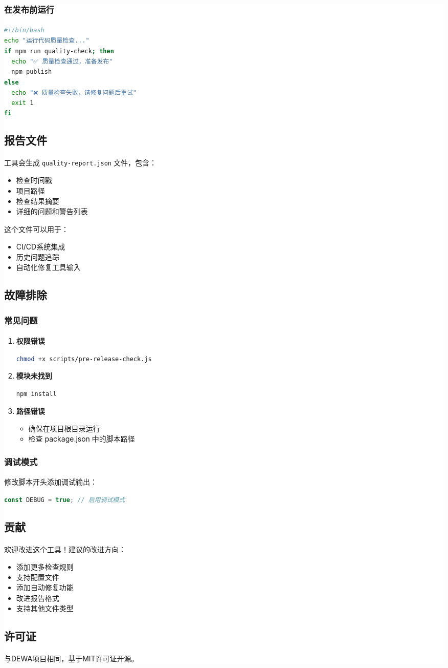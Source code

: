 ### 在发布前运行
```bash
#!/bin/bash
echo "运行代码质量检查..."
if npm run quality-check; then
  echo "✅ 质量检查通过，准备发布"
  npm publish
else
  echo "❌ 质量检查失败，请修复问题后重试"
  exit 1
fi
```

## 报告文件

工具会生成 `quality-report.json` 文件，包含：
- 检查时间戳
- 项目路径
- 检查结果摘要
- 详细的问题和警告列表

这个文件可以用于：
- CI/CD系统集成
- 历史问题追踪
- 自动化修复工具输入

## 故障排除

### 常见问题

1. **权限错误**
   ```bash
   chmod +x scripts/pre-release-check.js
   ```

2. **模块未找到**
   ```bash
   npm install
   ```

3. **路径错误**
   - 确保在项目根目录运行
   - 检查 package.json 中的脚本路径

### 调试模式

修改脚本开头添加调试输出：
```javascript
const DEBUG = true; // 启用调试模式
```

## 贡献

欢迎改进这个工具！建议的改进方向：
- 添加更多检查规则
- 支持配置文件
- 添加自动修复功能
- 改进报告格式
- 支持其他文件类型

## 许可证

与DEWA项目相同，基于MIT许可证开源。